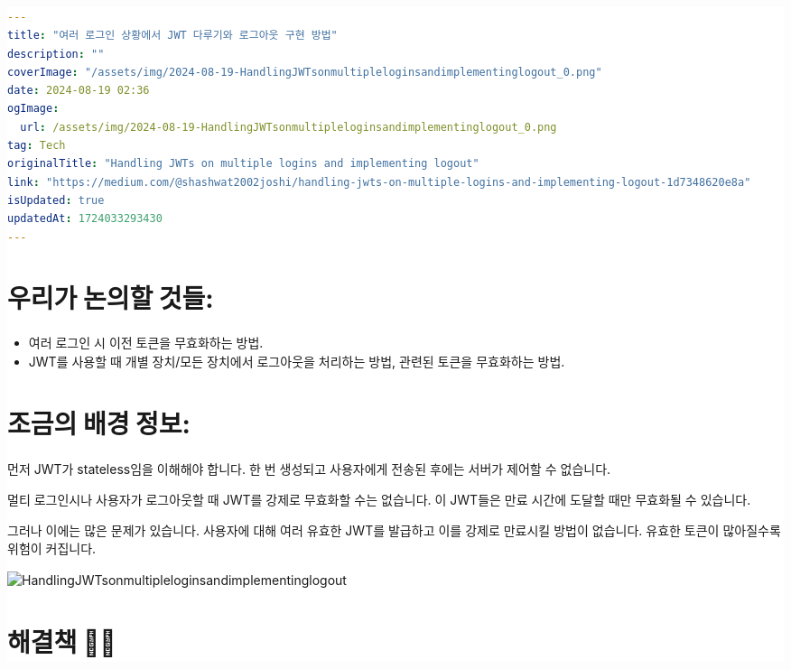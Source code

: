 ```yaml
---
title: "여러 로그인 상황에서 JWT 다루기와 로그아웃 구현 방법"
description: ""
coverImage: "/assets/img/2024-08-19-HandlingJWTsonmultipleloginsandimplementinglogout_0.png"
date: 2024-08-19 02:36
ogImage: 
  url: /assets/img/2024-08-19-HandlingJWTsonmultipleloginsandimplementinglogout_0.png
tag: Tech
originalTitle: "Handling JWTs on multiple logins and implementing logout"
link: "https://medium.com/@shashwat2002joshi/handling-jwts-on-multiple-logins-and-implementing-logout-1d7348620e8a"
isUpdated: true
updatedAt: 1724033293430
---
```



# 우리가 논의할 것들:

- 여러 로그인 시 이전 토큰을 무효화하는 방법.
- JWT를 사용할 때 개별 장치/모든 장치에서 로그아웃을 처리하는 방법, 관련된 토큰을 무효화하는 방법.

# 조금의 배경 정보:

먼저 JWT가 stateless임을 이해해야 합니다. 한 번 생성되고 사용자에게 전송된 후에는 서버가 제어할 수 없습니다.


<ins class="adsbygoogle"
     style="display:block"
     data-ad-client="ca-pub-4877378276818686"
     data-ad-slot="1107185301"
     data-ad-format="auto"
     data-full-width-responsive="true"></ins>
<script>
     (adsbygoogle = window.adsbygoogle || []).push({});
</script>

멀티 로그인시나 사용자가 로그아웃할 때 JWT를 강제로 무효화할 수는 없습니다. 이 JWT들은 만료 시간에 도달할 때만 무효화될 수 있습니다.

그러나 이에는 많은 문제가 있습니다. 사용자에 대해 여러 유효한 JWT를 발급하고 이를 강제로 만료시킬 방법이 없습니다. 유효한 토큰이 많아질수록 위험이 커집니다.


![HandlingJWTsonmultipleloginsandimplementinglogout](/assets/img/2024-08-19-HandlingJWTsonmultipleloginsandimplementinglogout_0.png)


# 해결책 🤷‍♂️


<ins class="adsbygoogle"
     style="display:block"
     data-ad-client="ca-pub-4877378276818686"
     data-ad-slot="1107185301"
     data-ad-format="auto"
     data-full-width-responsive="true"></ins>
<script>
     (adsbygoogle = window.adsbygoogle || []).push({});
</script>
